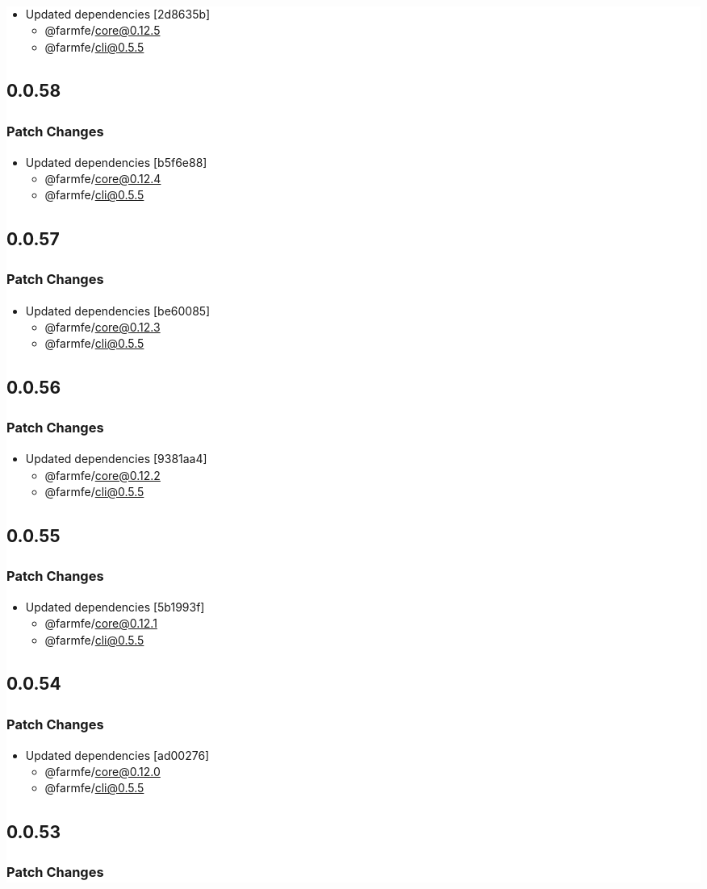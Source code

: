 - Updated dependencies [2d8635b]
  - @farmfe/core@0.12.5
  - @farmfe/cli@0.5.5

## 0.0.58

### Patch Changes

- Updated dependencies [b5f6e88]
  - @farmfe/core@0.12.4
  - @farmfe/cli@0.5.5

## 0.0.57

### Patch Changes

- Updated dependencies [be60085]
  - @farmfe/core@0.12.3
  - @farmfe/cli@0.5.5

## 0.0.56

### Patch Changes

- Updated dependencies [9381aa4]
  - @farmfe/core@0.12.2
  - @farmfe/cli@0.5.5

## 0.0.55

### Patch Changes

- Updated dependencies [5b1993f]
  - @farmfe/core@0.12.1
  - @farmfe/cli@0.5.5

## 0.0.54

### Patch Changes

- Updated dependencies [ad00276]
  - @farmfe/core@0.12.0
  - @farmfe/cli@0.5.5

## 0.0.53

### Patch Changes
